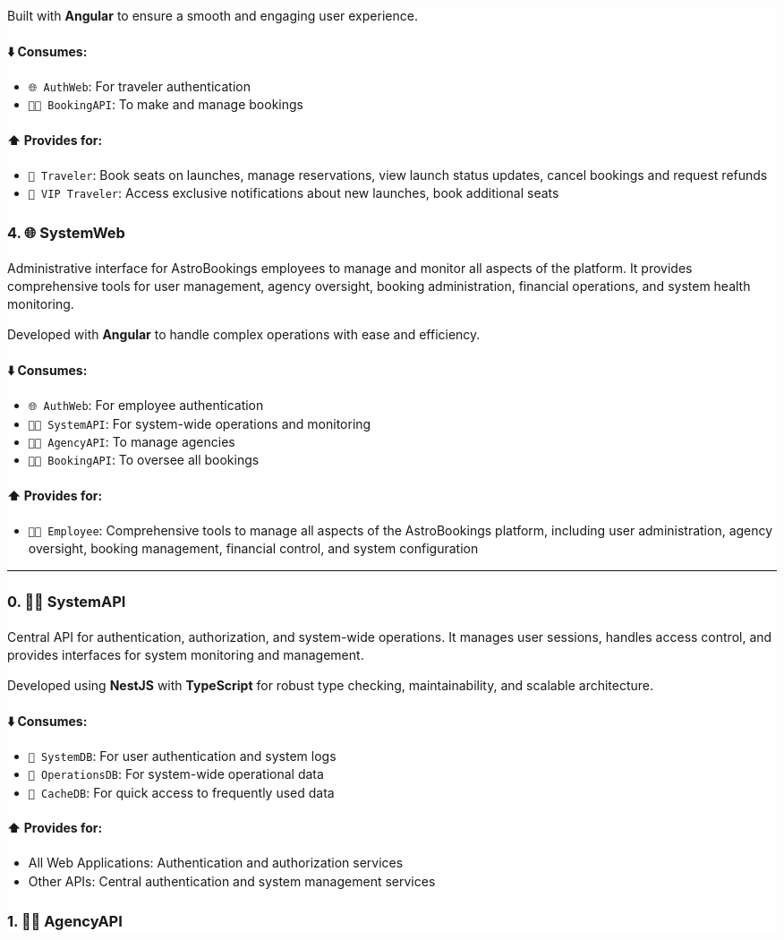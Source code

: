 Built with **Angular** to ensure a smooth and engaging user experience.

#### ⬇️ Consumes:

- `🌐 AuthWeb`: For traveler authentication
- `🧑‍💼 BookingAPI`: To make and manage bookings

#### ⬆️ Provides for:

- `🧑 Traveler`: Book seats on launches, manage reservations, view launch status updates, cancel bookings and request refunds
- `🧑 VIP Traveler`: Access exclusive notifications about new launches, book additional seats

### 4. 🌐 SystemWeb

Administrative interface for AstroBookings employees to manage and monitor all aspects of the platform. It provides comprehensive tools for user management, agency oversight, booking administration, financial operations, and system health monitoring.

Developed with **Angular** to handle complex operations with ease and efficiency.

#### ⬇️ Consumes:

- `🌐 AuthWeb`: For employee authentication
- `🧑‍💼 SystemAPI`: For system-wide operations and monitoring
- `🧑‍💼 AgencyAPI`: To manage agencies
- `🧑‍💼 BookingAPI`: To oversee all bookings

#### ⬆️ Provides for:

- `👨‍💼 Employee`: Comprehensive tools to manage all aspects of the AstroBookings platform, including user administration, agency oversight, booking management, financial control, and system configuration

---

### 0. 🧑‍💼 SystemAPI

Central API for authentication, authorization, and system-wide operations. It manages user sessions, handles access control, and provides interfaces for system monitoring and management.

Developed using **NestJS** with **TypeScript** for robust type checking, maintainability, and scalable architecture.

#### ⬇️ Consumes:

- `📇 SystemDB`: For user authentication and system logs
- `📇 OperationsDB`: For system-wide operational data
- `📇 CacheDB`: For quick access to frequently used data

#### ⬆️ Provides for:

- All Web Applications: Authentication and authorization services
- Other APIs: Central authentication and system management services

### 1. 🧑‍💼 AgencyAPI
